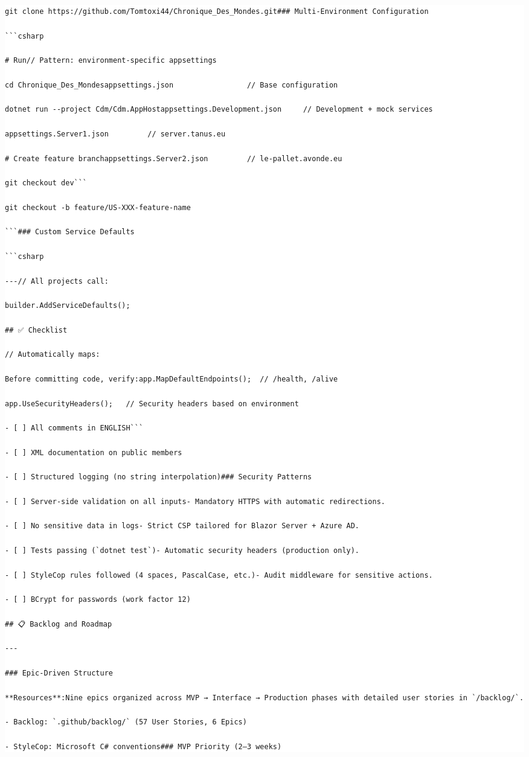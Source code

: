 ```
git clone https://github.com/Tomtoxi44/Chronique_Des_Mondes.git### Multi-Environment Configuration

```csharp

# Run// Pattern: environment-specific appsettings

cd Chronique_Des_Mondesappsettings.json                 // Base configuration

dotnet run --project Cdm/Cdm.AppHostappsettings.Development.json     // Development + mock services

appsettings.Server1.json         // server.tanus.eu

# Create feature branchappsettings.Server2.json         // le-pallet.avonde.eu

git checkout dev```

git checkout -b feature/US-XXX-feature-name

```### Custom Service Defaults

```csharp

---// All projects call:

builder.AddServiceDefaults();

## ✅ Checklist

// Automatically maps:

Before committing code, verify:app.MapDefaultEndpoints();  // /health, /alive

app.UseSecurityHeaders();   // Security headers based on environment

- [ ] All comments in ENGLISH```

- [ ] XML documentation on public members

- [ ] Structured logging (no string interpolation)### Security Patterns

- [ ] Server-side validation on all inputs- Mandatory HTTPS with automatic redirections.

- [ ] No sensitive data in logs- Strict CSP tailored for Blazor Server + Azure AD.

- [ ] Tests passing (`dotnet test`)- Automatic security headers (production only).

- [ ] StyleCop rules followed (4 spaces, PascalCase, etc.)- Audit middleware for sensitive actions.

- [ ] BCrypt for passwords (work factor 12)

## 📋 Backlog and Roadmap

---

### Epic-Driven Structure

**Resources**:Nine epics organized across MVP → Interface → Production phases with detailed user stories in `/backlog/`.

- Backlog: `.github/backlog/` (57 User Stories, 6 Epics)

- StyleCop: Microsoft C# conventions### MVP Priority (2–3 weeks)

```